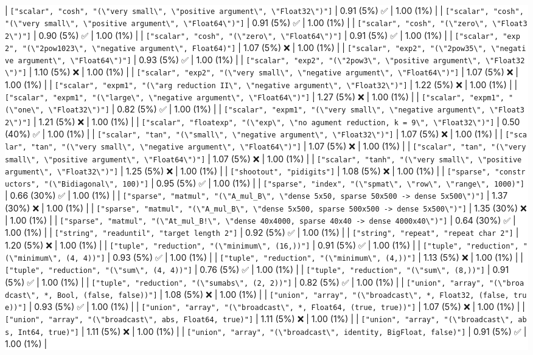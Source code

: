 | `["scalar", "cosh", "(\"very small\", \"positive argument\", \"Float32\")"]` | 0.91 (5%) :white_check_mark: | 1.00 (1%)  |
| `["scalar", "cosh", "(\"very small\", \"positive argument\", \"Float64\")"]` | 0.91 (5%) :white_check_mark: | 1.00 (1%)  |
| `["scalar", "cosh", "(\"zero\", \"Float32\")"]` | 0.90 (5%) :white_check_mark: | 1.00 (1%)  |
| `["scalar", "cosh", "(\"zero\", \"Float64\")"]` | 0.91 (5%) :white_check_mark: | 1.00 (1%)  |
| `["scalar", "exp2", "(\"2pow1023\", \"negative argument\", Float64)"]` | 1.07 (5%) :x: | 1.00 (1%)  |
| `["scalar", "exp2", "(\"2pow35\", \"negative argument\", \"Float64\")"]` | 0.93 (5%) :white_check_mark: | 1.00 (1%)  |
| `["scalar", "exp2", "(\"2pow3\", \"positive argument\", \"Float32\")"]` | 1.10 (5%) :x: | 1.00 (1%)  |
| `["scalar", "exp2", "(\"very small\", \"negative argument\", \"Float64\")"]` | 1.07 (5%) :x: | 1.00 (1%)  |
| `["scalar", "expm1", "(\"arg reduction II\", \"negative argument\", \"Float32\")"]` | 1.22 (5%) :x: | 1.00 (1%)  |
| `["scalar", "expm1", "(\"large\", \"negative argument\", \"Float64\")"]` | 1.27 (5%) :x: | 1.00 (1%)  |
| `["scalar", "expm1", "(\"one\", \"Float32\")"]` | 0.82 (5%) :white_check_mark: | 1.00 (1%)  |
| `["scalar", "expm1", "(\"very small\", \"negative argument\", \"Float32\")"]` | 1.21 (5%) :x: | 1.00 (1%)  |
| `["scalar", "floatexp", "(\"exp\", \"no agument reduction, k = 9\", \"Float32\")"]` | 0.50 (40%) :white_check_mark: | 1.00 (1%)  |
| `["scalar", "tan", "(\"small\", \"negative argument\", \"Float32\")"]` | 1.07 (5%) :x: | 1.00 (1%)  |
| `["scalar", "tan", "(\"very small\", \"negative argument\", \"Float64\")"]` | 1.07 (5%) :x: | 1.00 (1%)  |
| `["scalar", "tan", "(\"very small\", \"positive argument\", \"Float64\")"]` | 1.07 (5%) :x: | 1.00 (1%)  |
| `["scalar", "tanh", "(\"very small\", \"positive argument\", \"Float32\")"]` | 1.25 (5%) :x: | 1.00 (1%)  |
| `["shootout", "pidigits"]` | 1.08 (5%) :x: | 1.00 (1%)  |
| `["sparse", "constructors", "(\"Bidiagonal\", 100)"]` | 0.95 (5%) :white_check_mark: | 1.00 (1%)  |
| `["sparse", "index", "(\"spmat\", \"row\", \"range\", 1000)"]` | 0.66 (30%) :white_check_mark: | 1.00 (1%)  |
| `["sparse", "matmul", "(\"A_mul_B\", \"dense 5x50, sparse 50x500 -> dense 5x500\")"]` | 1.37 (30%) :x: | 1.00 (1%)  |
| `["sparse", "matmul", "(\"A_mul_B\", \"dense 5x500, sparse 500x500 -> dense 5x500\")"]` | 1.35 (30%) :x: | 1.00 (1%)  |
| `["sparse", "matmul", "(\"At_mul_B!\", \"dense 40x4000, sparse 40x40 -> dense 4000x40\")"]` | 0.64 (30%) :white_check_mark: | 1.00 (1%)  |
| `["string", "readuntil", "target length 2"]` | 0.92 (5%) :white_check_mark: | 1.00 (1%)  |
| `["string", "repeat", "repeat char 2"]` | 1.20 (5%) :x: | 1.00 (1%)  |
| `["tuple", "reduction", "(\"minimum\", (16,))"]` | 0.91 (5%) :white_check_mark: | 1.00 (1%)  |
| `["tuple", "reduction", "(\"minimum\", (4, 4))"]` | 0.93 (5%) :white_check_mark: | 1.00 (1%)  |
| `["tuple", "reduction", "(\"minimum\", (4,))"]` | 1.13 (5%) :x: | 1.00 (1%)  |
| `["tuple", "reduction", "(\"sum\", (4, 4))"]` | 0.76 (5%) :white_check_mark: | 1.00 (1%)  |
| `["tuple", "reduction", "(\"sum\", (8,))"]` | 0.91 (5%) :white_check_mark: | 1.00 (1%)  |
| `["tuple", "reduction", "(\"sumabs\", (2, 2))"]` | 0.82 (5%) :white_check_mark: | 1.00 (1%)  |
| `["union", "array", "(\"broadcast\", *, Bool, (false, false))"]` | 1.08 (5%) :x: | 1.00 (1%)  |
| `["union", "array", "(\"broadcast\", *, Float32, (false, true))"]` | 0.93 (5%) :white_check_mark: | 1.00 (1%)  |
| `["union", "array", "(\"broadcast\", *, Float64, (true, true))"]` | 1.07 (5%) :x: | 1.00 (1%)  |
| `["union", "array", "(\"broadcast\", abs, Float64, true)"]` | 1.11 (5%) :x: | 1.00 (1%)  |
| `["union", "array", "(\"broadcast\", abs, Int64, true)"]` | 1.11 (5%) :x: | 1.00 (1%)  |
| `["union", "array", "(\"broadcast\", identity, BigFloat, false)"]` | 0.91 (5%) :white_check_mark: | 1.00 (1%)  |
